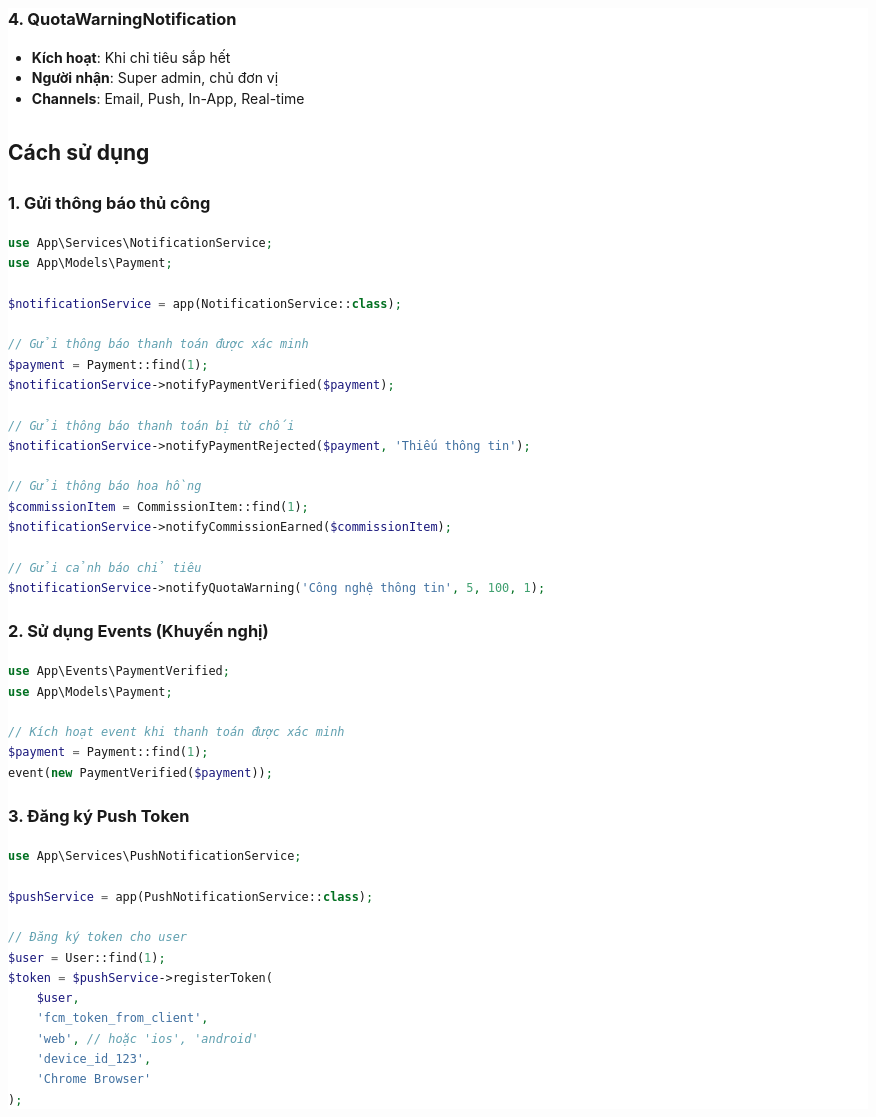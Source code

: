 ### 4. QuotaWarningNotification

-   **Kích hoạt**: Khi chỉ tiêu sắp hết
-   **Người nhận**: Super admin, chủ đơn vị
-   **Channels**: Email, Push, In-App, Real-time

## Cách sử dụng

### 1. Gửi thông báo thủ công

```php
use App\Services\NotificationService;
use App\Models\Payment;

$notificationService = app(NotificationService::class);

// Gửi thông báo thanh toán được xác minh
$payment = Payment::find(1);
$notificationService->notifyPaymentVerified($payment);

// Gửi thông báo thanh toán bị từ chối
$notificationService->notifyPaymentRejected($payment, 'Thiếu thông tin');

// Gửi thông báo hoa hồng
$commissionItem = CommissionItem::find(1);
$notificationService->notifyCommissionEarned($commissionItem);

// Gửi cảnh báo chỉ tiêu
$notificationService->notifyQuotaWarning('Công nghệ thông tin', 5, 100, 1);
```

### 2. Sử dụng Events (Khuyến nghị)

```php
use App\Events\PaymentVerified;
use App\Models\Payment;

// Kích hoạt event khi thanh toán được xác minh
$payment = Payment::find(1);
event(new PaymentVerified($payment));
```

### 3. Đăng ký Push Token

```php
use App\Services\PushNotificationService;

$pushService = app(PushNotificationService::class);

// Đăng ký token cho user
$user = User::find(1);
$token = $pushService->registerToken(
    $user,
    'fcm_token_from_client',
    'web', // hoặc 'ios', 'android'
    'device_id_123',
    'Chrome Browser'
);
```
